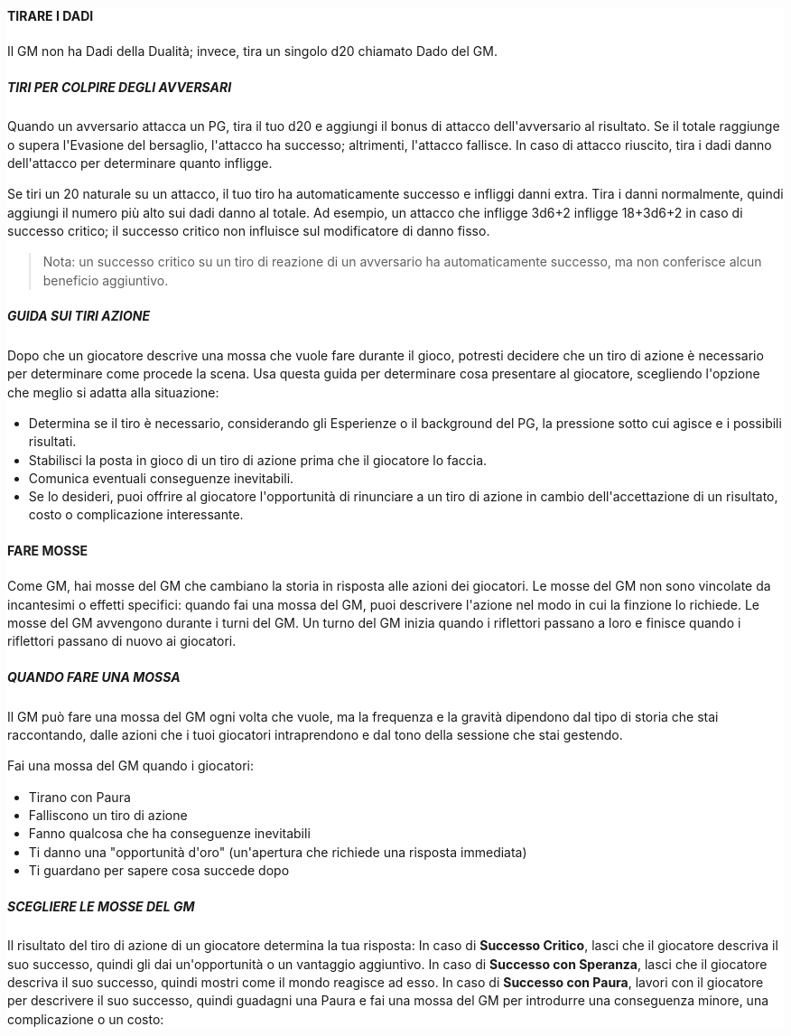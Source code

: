 #### TIRARE I DADI
Il GM non ha Dadi della Dualità; invece, tira un singolo d20 chiamato Dado del GM.

##### TIRI PER COLPIRE DEGLI AVVERSARI
Quando un avversario attacca un PG, tira il tuo d20 e aggiungi il bonus di attacco dell'avversario al risultato. Se il totale raggiunge o supera l'Evasione del bersaglio, l'attacco ha successo; altrimenti, l'attacco fallisce. In caso di attacco riuscito, tira i dadi danno dell'attacco per determinare quanto infligge.

Se tiri un 20 naturale su un attacco, il tuo tiro ha automaticamente successo e infliggi danni extra. Tira i danni normalmente, quindi aggiungi il numero più alto sui dadi danno al totale. Ad esempio, un attacco che infligge 3d6+2 infligge 18+3d6+2 in caso di successo critico; il successo critico non influisce sul modificatore di danno fisso.

> Nota: un successo critico su un tiro di reazione di un avversario ha automaticamente successo, ma non conferisce alcun beneficio aggiuntivo.

##### GUIDA SUI TIRI AZIONE
Dopo che un giocatore descrive una mossa che vuole fare durante il gioco, potresti decidere che un tiro di azione è necessario per determinare come procede la scena. Usa questa guida per determinare cosa presentare al giocatore, scegliendo l'opzione che meglio si adatta alla situazione:
- Determina se il tiro è necessario, considerando gli Esperienze o il background del PG, la pressione sotto cui agisce e i possibili risultati.
- Stabilisci la posta in gioco di un tiro di azione prima che il giocatore lo faccia.
- Comunica eventuali conseguenze inevitabili.
- Se lo desideri, puoi offrire al giocatore l'opportunità di rinunciare a un tiro di azione in cambio dell'accettazione di un risultato, costo o complicazione interessante.

#### FARE MOSSE
Come GM, hai mosse del GM che cambiano la storia in risposta alle azioni dei giocatori. Le mosse del GM non sono vincolate da incantesimi o effetti specifici: quando fai una mossa del GM, puoi descrivere l'azione nel modo in cui la finzione lo richiede.
Le mosse del GM avvengono durante i turni del GM. Un turno del GM inizia quando i riflettori passano a loro e finisce quando i riflettori passano di nuovo ai giocatori.

##### QUANDO FARE UNA MOSSA
Il GM può fare una mossa del GM ogni volta che vuole, ma la frequenza e la gravità dipendono dal tipo di storia che stai raccontando, dalle azioni che i tuoi giocatori intraprendono e dal tono della sessione che stai gestendo.

Fai una mossa del GM quando i giocatori:
- Tirano con Paura
- Falliscono un tiro di azione
- Fanno qualcosa che ha conseguenze inevitabili
- Ti danno una "opportunità d'oro" (un'apertura che richiede una risposta immediata)
- Ti guardano per sapere cosa succede dopo

##### SCEGLIERE LE MOSSE DEL GM
Il risultato del tiro di azione di un giocatore determina la tua risposta:
In caso di **Successo Critico**, lasci che il giocatore descriva il suo successo, quindi gli dai un'opportunità o un vantaggio aggiuntivo.
In caso di **Successo con Speranza**, lasci che il giocatore descriva il suo successo, quindi mostri come il mondo reagisce ad esso.
In caso di **Successo con Paura**, lavori con il giocatore per descrivere il suo successo, quindi guadagni una Paura e fai una mossa del GM per introdurre una conseguenza minore, una complicazione o un costo:

